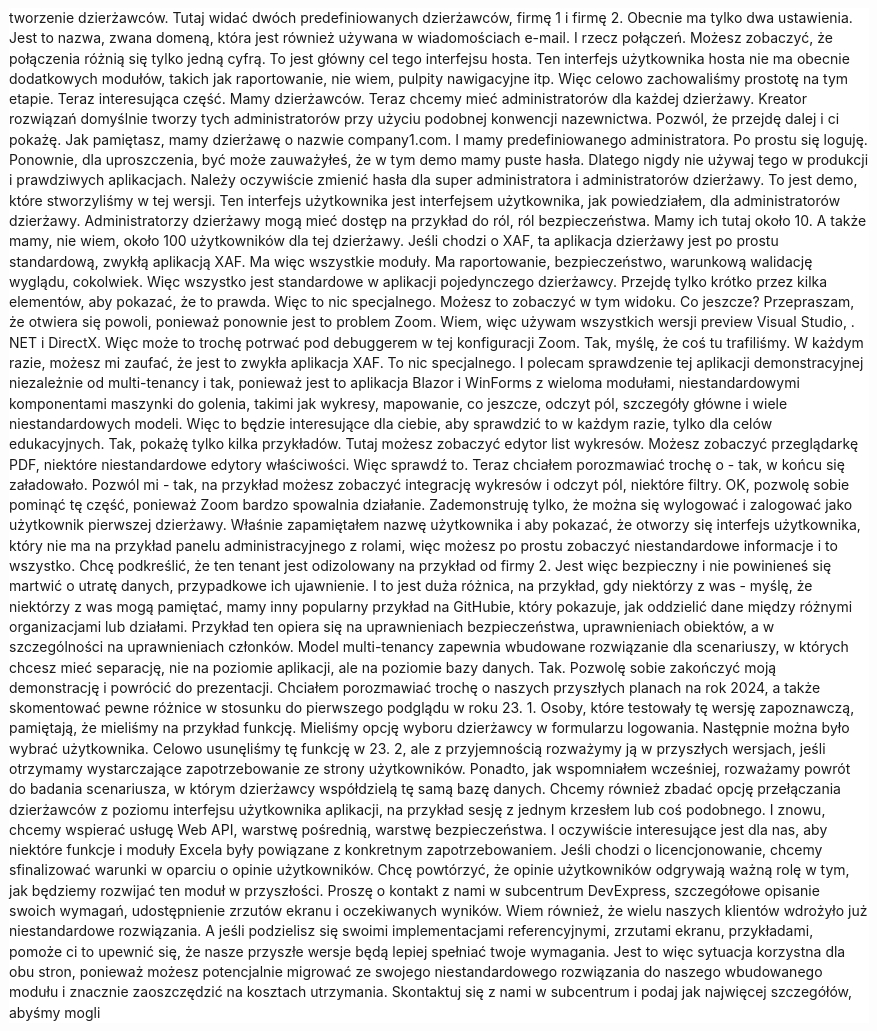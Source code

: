 tworzenie dzierżawców. Tutaj widać dwóch predefiniowanych dzierżawców, firmę 1 i firmę 2. Obecnie ma tylko dwa ustawienia. Jest to nazwa, zwana domeną, która jest również używana w wiadomościach e-mail. I rzecz połączeń. Możesz zobaczyć, że połączenia różnią się tylko jedną cyfrą. To jest główny cel tego interfejsu hosta. Ten interfejs użytkownika hosta nie ma obecnie dodatkowych modułów, takich jak raportowanie, nie wiem, pulpity nawigacyjne itp. Więc celowo zachowaliśmy prostotę na tym etapie. Teraz interesująca część. Mamy dzierżawców. Teraz chcemy mieć administratorów dla każdej dzierżawy. Kreator rozwiązań domyślnie tworzy tych administratorów przy użyciu podobnej konwencji nazewnictwa. Pozwól, że przejdę dalej i ci pokażę. Jak pamiętasz, mamy dzierżawę o nazwie company1.com. I mamy predefiniowanego administratora. Po prostu się loguję. Ponownie, dla uproszczenia, być może zauważyłeś, że w tym demo mamy puste hasła. Dlatego nigdy nie używaj tego w produkcji i prawdziwych aplikacjach. Należy oczywiście zmienić hasła dla super administratora i administratorów dzierżawy. To jest demo, które stworzyliśmy w tej wersji. Ten interfejs użytkownika jest interfejsem użytkownika, jak powiedziałem, dla administratorów dzierżawy. Administratorzy dzierżawy mogą mieć dostęp na przykład do ról, ról bezpieczeństwa. Mamy ich tutaj około 10. A także mamy, nie wiem, około 100 użytkowników dla tej dzierżawy. Jeśli chodzi o XAF, ta aplikacja dzierżawy jest po prostu standardową, zwykłą aplikacją XAF. Ma więc wszystkie moduły. Ma raportowanie, bezpieczeństwo, warunkową walidację wyglądu, cokolwiek. Więc wszystko jest standardowe w aplikacji pojedynczego dzierżawcy. Przejdę tylko krótko przez kilka elementów, aby pokazać, że to prawda. Więc to nic specjalnego. Możesz to zobaczyć w tym widoku. Co jeszcze? Przepraszam, że otwiera się powoli, ponieważ ponownie jest to problem Zoom. Wiem, więc używam wszystkich wersji preview Visual Studio, . NET i DirectX. Więc może to trochę potrwać pod debuggerem w tej konfiguracji Zoom. Tak, myślę, że coś tu trafiliśmy. W każdym razie, możesz mi zaufać, że jest to zwykła aplikacja XAF. To nic specjalnego. I polecam sprawdzenie tej aplikacji demonstracyjnej niezależnie od multi-tenancy i tak, ponieważ jest to aplikacja Blazor i WinForms z wieloma modułami, niestandardowymi komponentami maszynki do golenia, takimi jak wykresy, mapowanie, co jeszcze, odczyt pól, szczegóły główne i wiele niestandardowych modeli. Więc to będzie interesujące dla ciebie, aby sprawdzić to w każdym razie, tylko dla celów edukacyjnych. Tak, pokażę tylko kilka przykładów. Tutaj możesz zobaczyć edytor list wykresów. Możesz zobaczyć przeglądarkę PDF, niektóre niestandardowe edytory właściwości. Więc sprawdź to. Teraz chciałem porozmawiać trochę o - tak, w końcu się załadowało. Pozwól mi - tak, na przykład możesz zobaczyć integrację wykresów i odczyt pól, niektóre filtry. OK, pozwolę sobie pominąć tę część, ponieważ Zoom bardzo spowalnia działanie. Zademonstruję tylko, że można się wylogować i zalogować jako użytkownik pierwszej dzierżawy. Właśnie zapamiętałem nazwę użytkownika i aby pokazać, że otworzy się interfejs użytkownika, który nie ma na przykład panelu administracyjnego z rolami, więc możesz po prostu zobaczyć niestandardowe informacje i to wszystko. Chcę podkreślić, że ten tenant jest odizolowany na przykład od firmy 2. Jest więc bezpieczny i nie powinieneś się martwić o utratę danych, przypadkowe ich ujawnienie. I to jest duża różnica, na przykład, gdy niektórzy z was - myślę, że niektórzy z was mogą pamiętać, mamy inny popularny przykład na GitHubie, który pokazuje, jak oddzielić dane między różnymi organizacjami lub działami. Przykład ten opiera się na uprawnieniach bezpieczeństwa, uprawnieniach obiektów, a w szczególności na uprawnieniach członków. Model multi-tenancy zapewnia wbudowane rozwiązanie dla scenariuszy, w których chcesz mieć separację, nie na poziomie aplikacji, ale na poziomie bazy danych. Tak. Pozwolę sobie zakończyć moją demonstrację i powrócić do prezentacji. Chciałem porozmawiać trochę o naszych przyszłych planach na rok 2024, a także skomentować pewne różnice w stosunku do pierwszego podglądu w roku 23. 1. Osoby, które testowały tę wersję zapoznawczą, pamiętają, że mieliśmy na przykład funkcję. Mieliśmy opcję wyboru dzierżawcy w formularzu logowania. Następnie można było wybrać użytkownika. Celowo usunęliśmy tę funkcję w 23. 2, ale z przyjemnością rozważymy ją w przyszłych wersjach, jeśli otrzymamy wystarczające zapotrzebowanie ze strony użytkowników. Ponadto, jak wspomniałem wcześniej, rozważamy powrót do badania scenariusza, w którym dzierżawcy współdzielą tę samą bazę danych. Chcemy również zbadać opcję przełączania dzierżawców z poziomu interfejsu użytkownika aplikacji, na przykład sesję z jednym krzesłem lub coś podobnego. I znowu, chcemy wspierać usługę Web API, warstwę pośrednią, warstwę bezpieczeństwa. I oczywiście interesujące jest dla nas, aby niektóre funkcje i moduły Excela były powiązane z konkretnym zapotrzebowaniem. Jeśli chodzi o licencjonowanie, chcemy sfinalizować warunki w oparciu o opinie użytkowników. Chcę powtórzyć, że opinie użytkowników odgrywają ważną rolę w tym, jak będziemy rozwijać ten moduł w przyszłości. Proszę o kontakt z nami w subcentrum DevExpress, szczegółowe opisanie swoich wymagań, udostępnienie zrzutów ekranu i oczekiwanych wyników. Wiem również, że wielu naszych klientów wdrożyło już niestandardowe rozwiązania. A jeśli podzielisz się swoimi implementacjami referencyjnymi, zrzutami ekranu, przykładami, pomoże ci to upewnić się, że nasze przyszłe wersje będą lepiej spełniać twoje wymagania. Jest to więc sytuacja korzystna dla obu stron, ponieważ możesz potencjalnie migrować ze swojego niestandardowego rozwiązania do naszego wbudowanego modułu i znacznie zaoszczędzić na kosztach utrzymania. Skontaktuj się z nami w subcentrum i podaj jak najwięcej szczegółów, abyśmy mogli